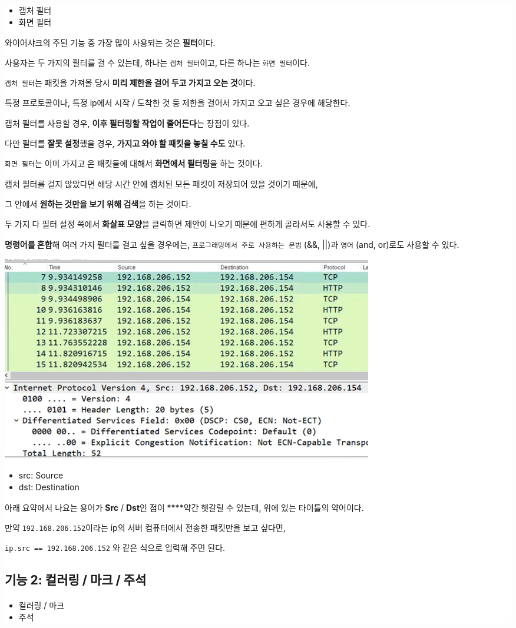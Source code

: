 - 캡처 필터
- 화면 필터

와이어샤크의 주된 기능 중 가장 많이 사용되는 것은 **필터**이다.

사용자는 두 가지의 필터를 걸 수 있는데, 하나는 `캡처 필터`이고, 다른 하나는 `화면 필터`이다.

`캡처 필터`는 패킷을 가져올 당시 **미리 제한을 걸어 두고 가지고 오는 것**이다.

특정 프로토콜이나, 특정 ip에서 시작 / 도착한 것 등 제한을 걸어서 가지고 오고 싶은 경우에 해당한다.

캡처 필터를 사용할 경우, **이후 필터링할 작업이 줄어든다**는 장점이 있다.

다만 필터를 **잘못 설정**했을 경우, **가지고 와야 할 패킷을 놓칠 수도** 있다.

`화면 필터`는 이미 가지고 온 패킷들에 대해서 **화면에서 필터링**을 하는 것이다.

캡처 필터를 걸지 않았다면 해당 시간 안에 캡처된 모든 패킷이 저장되어 있을 것이기 때문에,

그 안에서 **원하는 것만을 보기 위해 검색**을 하는 것이다.

두 가지 다 필터 설정 쪽에서 **화살표 모양**을 클릭하면 제안이 나오기 때문에 편하게 골라서도 사용할 수 있다.

**명령어를 혼합**해 여러 가지 필터를 걸고 싶을 경우에는, `프로그래밍에서 주로 사용하는 문법` (&&, ||)과 `영어` (and, or)로도 사용할 수 있다.

![03](img/03.png)

- src: Source
- dst: Destination

아래 요약에서 나요는 용어가 **Src** / **Dst**인 점이 ****약간 헷갈릴 수 있는데, 위에 있는 타이틀의 약어이다.

만약 `192.168.206.152`이라는 ip의 서버 컴퓨터에서 전송한 패킷만을 보고 싶다면,

`ip.src == 192.168.206.152` 와 같은 식으로 입력해 주면 된다.

## 기능 2: 컬러링 / 마크 / 주석

- 컬러링 / 마크
- 주석
